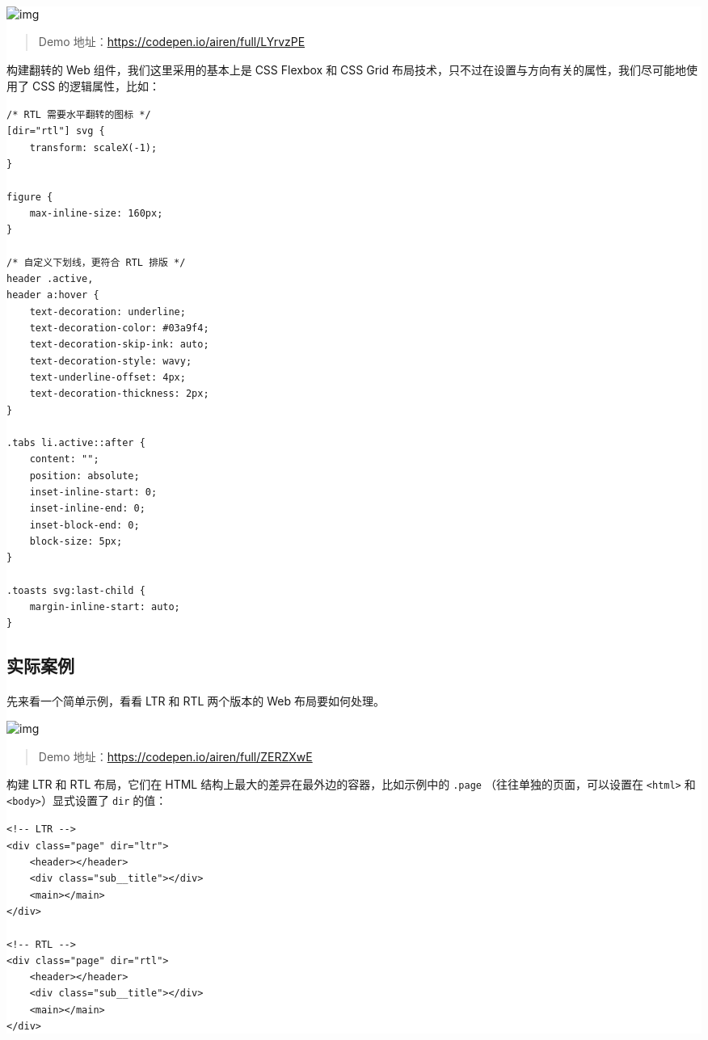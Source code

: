 ![img](https://p3-juejin.byteimg.com/tos-cn-i-k3u1fbpfcp/7505e9a0031e42f6b7c0879db2bc396b~tplv-k3u1fbpfcp-zoom-1.image)

> Demo 地址：<https://codepen.io/airen/full/LYrvzPE>

构建翻转的 Web 组件，我们这里采用的基本上是 CSS Flexbox 和 CSS Grid 布局技术，只不过在设置与方向有关的属性，我们尽可能地使用了 CSS 的逻辑属性，比如：

```
/* RTL 需要水平翻转的图标 */
[dir="rtl"] svg {
    transform: scaleX(-1);
}

figure {
    max-inline-size: 160px;
}

/* 自定义下划线，更符合 RTL 排版 */
header .active,
header a:hover {
    text-decoration: underline;
    text-decoration-color: #03a9f4;
    text-decoration-skip-ink: auto;
    text-decoration-style: wavy;
    text-underline-offset: 4px;
    text-decoration-thickness: 2px;
}

.tabs li.active::after {
    content: "";
    position: absolute;
    inset-inline-start: 0;
    inset-inline-end: 0;
    inset-block-end: 0;
    block-size: 5px;
}

.toasts svg:last-child {
    margin-inline-start: auto;
}
```

## 实际案例

先来看一个简单示例，看看 LTR 和 RTL 两个版本的 Web 布局要如何处理。

![img](https://p3-juejin.byteimg.com/tos-cn-i-k3u1fbpfcp/615ee46892184646ad7d8290413fbdd0~tplv-k3u1fbpfcp-zoom-1.image)

> Demo 地址：<https://codepen.io/airen/full/ZERZXwE>

构建 LTR 和 RTL 布局，它们在 HTML 结构上最大的差异在最外边的容器，比如示例中的 `.page` （往往单独的页面，可以设置在 `<html>` 和 `<body>`）显式设置了 `dir` 的值：

```
<!-- LTR -->
<div class="page" dir="ltr">
    <header></header>
    <div class="sub__title"></div>
    <main></main>
</div>

<!-- RTL -->
<div class="page" dir="rtl">
    <header></header>
    <div class="sub__title"></div>
    <main></main>
</div>
```